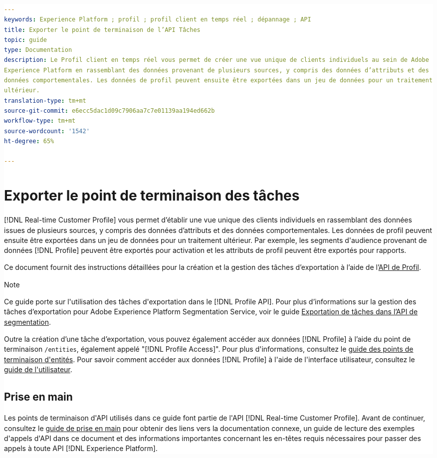 ```yaml
---
keywords: Experience Platform ; profil ; profil client en temps réel ; dépannage ; API
title: Exporter le point de terminaison de l’API Tâches
topic: guide
type: Documentation
description: Le Profil client en temps réel vous permet de créer une vue unique de clients individuels au sein de Adobe Experience Platform en rassemblant des données provenant de plusieurs sources, y compris des données d’attributs et des données comportementales. Les données de profil peuvent ensuite être exportées dans un jeu de données pour un traitement ultérieur.
translation-type: tm+mt
source-git-commit: e6ecc5dac1d09c7906aa7c7e01139aa194ed662b
workflow-type: tm+mt
source-wordcount: '1542'
ht-degree: 65%

---
```



# Exporter le point de terminaison des tâches

[!DNL Real-time Customer Profile] vous permet d’établir une vue unique des clients individuels en rassemblant des données issues de plusieurs sources, y compris des données d’attributs et des données comportementales. Les données de profil peuvent ensuite être exportées dans un jeu de données pour un traitement ultérieur. Par exemple, les segments d&#39;audience provenant de données [!DNL Profile] peuvent être exportés pour activation et les attributs de profil peuvent être exportés pour rapports.

Ce document fournit des instructions détaillées pour la création et la gestion des tâches d’exportation à l’aide de l’[API de Profil](https://www.adobe.io/apis/experienceplatform/home/api-reference.html#!acpdr/swagger-specs/real-time-customer-profile.yaml).

>[!NOTE]
>
>Ce guide porte sur l&#39;utilisation des tâches d&#39;exportation dans le [!DNL Profile API]. Pour plus d’informations sur la gestion des tâches d’exportation pour Adobe Experience Platform Segmentation Service, voir le guide [Exportation de tâches dans l’API de segmentation](../../profile/api/export-jobs.md).

Outre la création d’une tâche d’exportation, vous pouvez également accéder aux données [!DNL Profile] à l’aide du point de terminaison `/entities`, également appelé &quot;[!DNL Profile Access]&quot;. Pour plus d&#39;informations, consultez le [guide des points de terminaison d&#39;entités](./entities.md). Pour savoir comment accéder aux données [!DNL Profile] à l&#39;aide de l&#39;interface utilisateur, consultez le [guide de l&#39;utilisateur](../ui/user-guide.md).

## Prise en main

Les points de terminaison d&#39;API utilisés dans ce guide font partie de l&#39;API [!DNL Real-time Customer Profile]. Avant de continuer, consultez le [guide de prise en main](getting-started.md) pour obtenir des liens vers la documentation connexe, un guide de lecture des exemples d&#39;appels d&#39;API dans ce document et des informations importantes concernant les en-têtes requis nécessaires pour passer des appels à toute API [!DNL Experience Platform].
